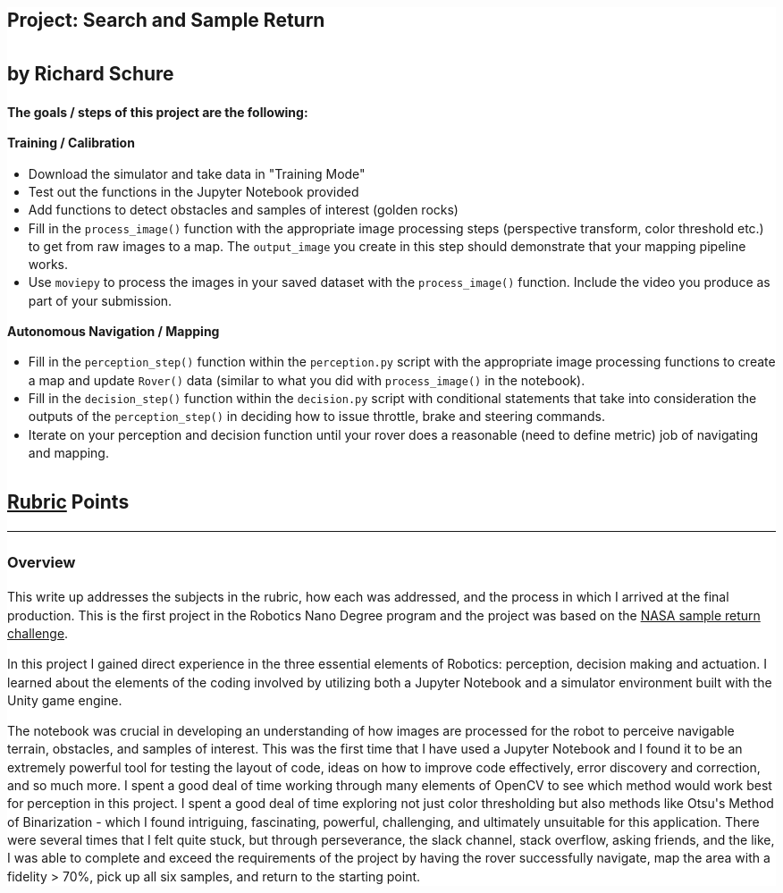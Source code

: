 ## Project: Search and Sample Return
## by Richard Schure

**The goals / steps of this project are the following:**

**Training / Calibration**

* Download the simulator and take data in "Training Mode"
* Test out the functions in the Jupyter Notebook provided
* Add functions to detect obstacles and samples of interest (golden rocks)
* Fill in the `process_image()` function with the appropriate image processing steps (perspective transform, color threshold etc.) to get from raw images to a map.  The `output_image` you create in this step should demonstrate that your mapping pipeline works.
* Use `moviepy` to process the images in your saved dataset with the `process_image()` function.  Include the video you produce as part of your submission.

**Autonomous Navigation / Mapping**

* Fill in the `perception_step()` function within the `perception.py` script with the appropriate image processing functions to create a map and update `Rover()` data (similar to what you did with `process_image()` in the notebook).
* Fill in the `decision_step()` function within the `decision.py` script with conditional statements that take into consideration the outputs of the `perception_step()` in deciding how to issue throttle, brake and steering commands.
* Iterate on your perception and decision function until your rover does a reasonable (need to define metric) job of navigating and mapping.

## [Rubric](https://review.udacity.com/#!/rubrics/916/view) Points

---
### Overview

This write up addresses the subjects in the rubric, how each was addressed, and the process in which I arrived at the final production. This is the first project in the Robotics Nano Degree program and the project was based on the [NASA sample return challenge](https://www.nasa.gov/directorates/spacetech/centennial_challenges/sample_return_robot/index.html).

In this project I gained direct experience in the three essential elements of Robotics: perception, decision making and actuation.  I learned about the elements of the coding involved by utilizing both a Jupyter Notebook and a simulator environment built with the Unity game engine.

The notebook was crucial in developing an understanding of how images are processed for the robot to perceive navigable terrain, obstacles, and samples of interest. This was the first time that I have used a Jupyter Notebook and I found it to be an extremely powerful tool for testing the layout of code, ideas on how to improve code effectively, error discovery and correction, and so much more. I spent a good deal of time working through many elements of OpenCV to see which method would work best for perception in this project. I spent a good deal of time exploring not just color thresholding but also methods like Otsu's Method of Binarization - which I found intriguing, fascinating, powerful, challenging, and ultimately unsuitable for this application. There were several times that I felt quite stuck, but through perseverance, the slack channel, stack overflow, asking friends, and the like, I was able to complete and exceed the requirements of the project by having the rover successfully navigate, map the area with a fidelity > 70%, pick up all six samples, and return to the starting point.

